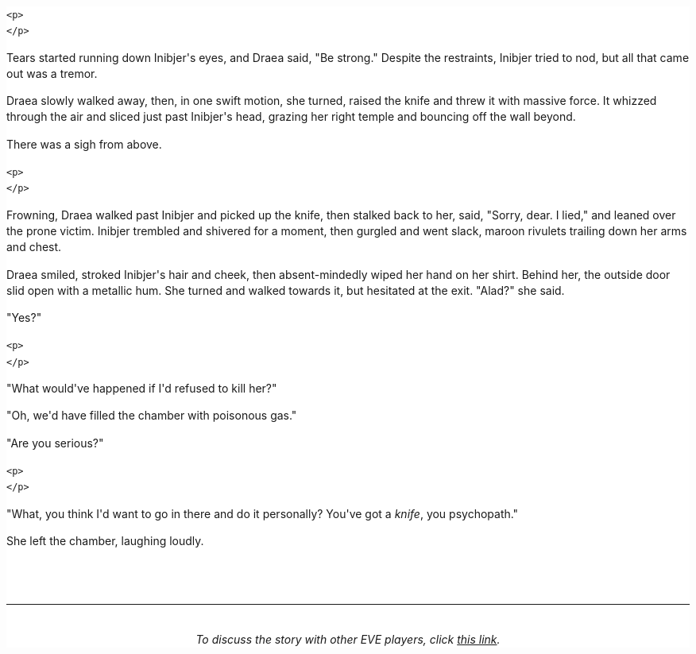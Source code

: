 	<p>
	</p>
<p>Tears started running down Inibjer's eyes, and 
	Draea said, "Be strong." Despite the restraints, Inibjer tried to nod, but 
	all that came out was a tremor.</p>
	<p>
	</p>
<p>Draea slowly walked away, then, in one swift 
	motion, she turned, raised the knife and threw it with massive force. It 
	whizzed through the air and sliced just past Inibjer's head, grazing her 
	right temple and bouncing off the wall beyond.</p>
	<p>
	</p>
There was a sigh from above.

	<p>
	</p>
<p>Frowning, Draea walked past Inibjer and picked up 
	the knife, then stalked back to her, said, "Sorry, dear. I lied," and leaned 
	over the prone victim. Inibjer trembled and shivered for a moment, then 
	gurgled and went slack, maroon rivulets trailing down her arms and chest.</p>
	<p>
	</p>
<p>Draea smiled, stroked Inibjer's hair and cheek, 
	then absent-mindedly wiped her hand on her shirt. Behind her, the outside 
	door slid open with a metallic hum. She turned and walked towards it, but 
	hesitated at the exit. "Alad?" she said.</p>
	<p>
	</p>
"Yes?"

	<p>
	</p>
<p>"What would've happened if I'd refused to kill 
	her?"</p>
	<p>
	</p>
<p>"Oh, we'd have filled the chamber with poisonous 
	gas."</p>
	<p>
	</p>
"Are you serious?"

	<p>
	</p>
<p>"What, you think I'd want to go in there and do it 
	personally? You've got a <i>knife</i>, you psychopath."</p>
	<p>
	</p>
She left the chamber, laughing loudly.





<br><br>

<hr>
<p align="CENTER"><br>
<i>To discuss the story with other EVE players, click <a href="http://myeve.eve-online.com/ingameboard.asp?a=topic&amp;threadID=601512">this link</a>.</i>

</p>


                            
                        
